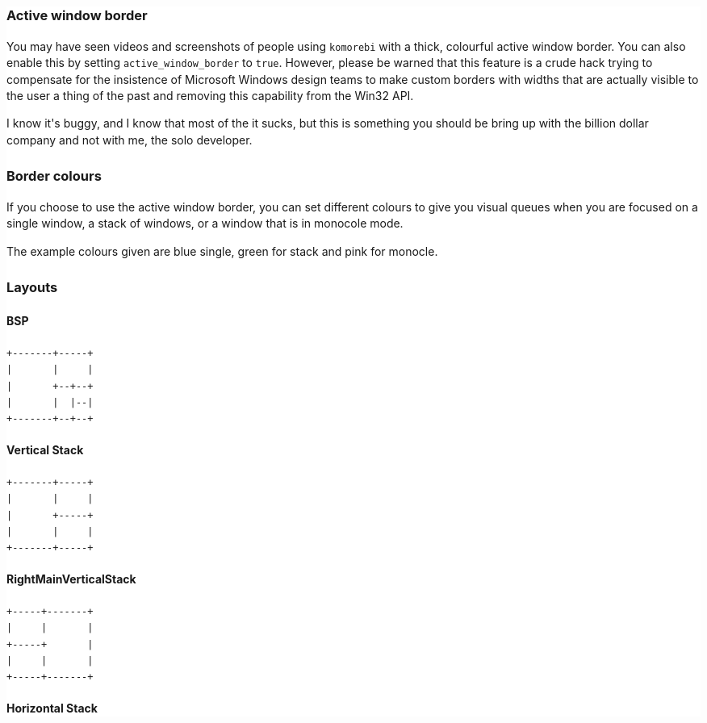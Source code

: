 ### Active window border

You may have seen videos and screenshots of people using `komorebi` with a
thick, colourful active window border. You can also enable this by setting
`active_window_border` to `true`. However, please be warned that this feature
is a crude hack trying to compensate for the insistence of Microsoft Windows
design teams to make custom borders with widths that are actually visible to
the user a thing of the past and removing this capability from the Win32 API.

I know it's buggy, and I know that most of the it sucks, but this is something
you should be bring up with the billion dollar company and not with me, the
solo developer.

### Border colours

If you choose to use the active window border, you can set different colours to
give you visual queues when you are focused on a single window, a stack of
windows, or a window that is in monocole mode.

The example colours given are blue single, green for stack and pink for
monocle.

### Layouts

#### BSP

```
+-------+-----+
|       |     |
|       +--+--+
|       |  |--|
+-------+--+--+
```

#### Vertical Stack

```
+-------+-----+
|       |     |
|       +-----+
|       |     |
+-------+-----+
```

#### RightMainVerticalStack

```
+-----+-------+
|     |       |
+-----+       |
|     |       |
+-----+-------+
```

#### Horizontal Stack
